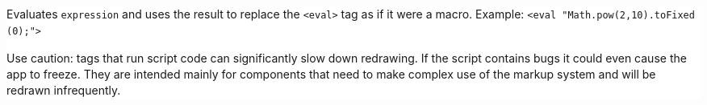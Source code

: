 Evaluates `expression` and uses the result to replace the `<eval>` tag as if it were a macro. Example: `<eval "Math.pow(2,10).toFixed(0);">`

Use caution: tags that run script code can significantly slow down redrawing. If the script contains bugs it could even cause the app to freeze.  They are intended mainly for components that need to make complex use of the markup system and will be redrawn infrequently.